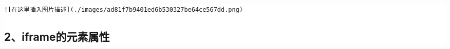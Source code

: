     ![在这里插入图片描述](./images/ad81f7b9401ed6b530327be64ce567dd.png)

2、iframe的元素属性
------------------------------------------
